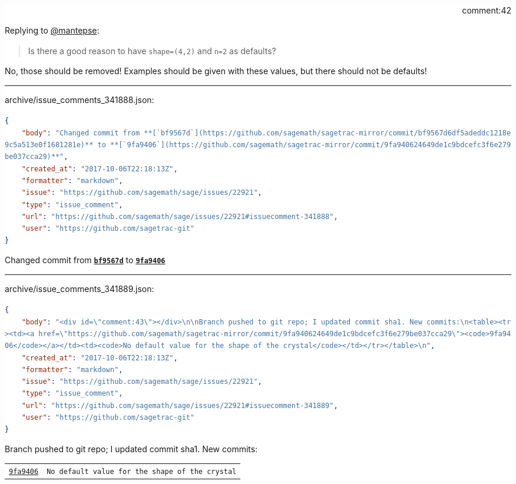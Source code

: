 <div id="comment:42" align="right">comment:42</div>

Replying to [@mantepse](#comment%3A41):
> Is there a good reason to have `shape=(4,2)` and `n=2` as defaults? 

No, those should be removed! Examples should be given with these values, but there should not be defaults!



---

archive/issue_comments_341888.json:
```json
{
    "body": "Changed commit from **[`bf9567d`](https://github.com/sagemath/sagetrac-mirror/commit/bf9567d6df5adeddc1218e9c5a513e0f1681281e)** to **[`9fa9406`](https://github.com/sagemath/sagetrac-mirror/commit/9fa940624649de1c9bdcefc3f6e279be037cca29)**",
    "created_at": "2017-10-06T22:18:13Z",
    "formatter": "markdown",
    "issue": "https://github.com/sagemath/sage/issues/22921",
    "type": "issue_comment",
    "url": "https://github.com/sagemath/sage/issues/22921#issuecomment-341888",
    "user": "https://github.com/sagetrac-git"
}
```

Changed commit from **[`bf9567d`](https://github.com/sagemath/sagetrac-mirror/commit/bf9567d6df5adeddc1218e9c5a513e0f1681281e)** to **[`9fa9406`](https://github.com/sagemath/sagetrac-mirror/commit/9fa940624649de1c9bdcefc3f6e279be037cca29)**



---

archive/issue_comments_341889.json:
```json
{
    "body": "<div id=\"comment:43\"></div>\n\nBranch pushed to git repo; I updated commit sha1. New commits:\n<table><tr><td><a href=\"https://github.com/sagemath/sagetrac-mirror/commit/9fa940624649de1c9bdcefc3f6e279be037cca29\"><code>9fa9406</code></a></td><td><code>No default value for the shape of the crystal</code></td></tr></table>\n",
    "created_at": "2017-10-06T22:18:13Z",
    "formatter": "markdown",
    "issue": "https://github.com/sagemath/sage/issues/22921",
    "type": "issue_comment",
    "url": "https://github.com/sagemath/sage/issues/22921#issuecomment-341889",
    "user": "https://github.com/sagetrac-git"
}
```

<div id="comment:43"></div>

Branch pushed to git repo; I updated commit sha1. New commits:
<table><tr><td><a href="https://github.com/sagemath/sagetrac-mirror/commit/9fa940624649de1c9bdcefc3f6e279be037cca29"><code>9fa9406</code></a></td><td><code>No default value for the shape of the crystal</code></td></tr></table>
